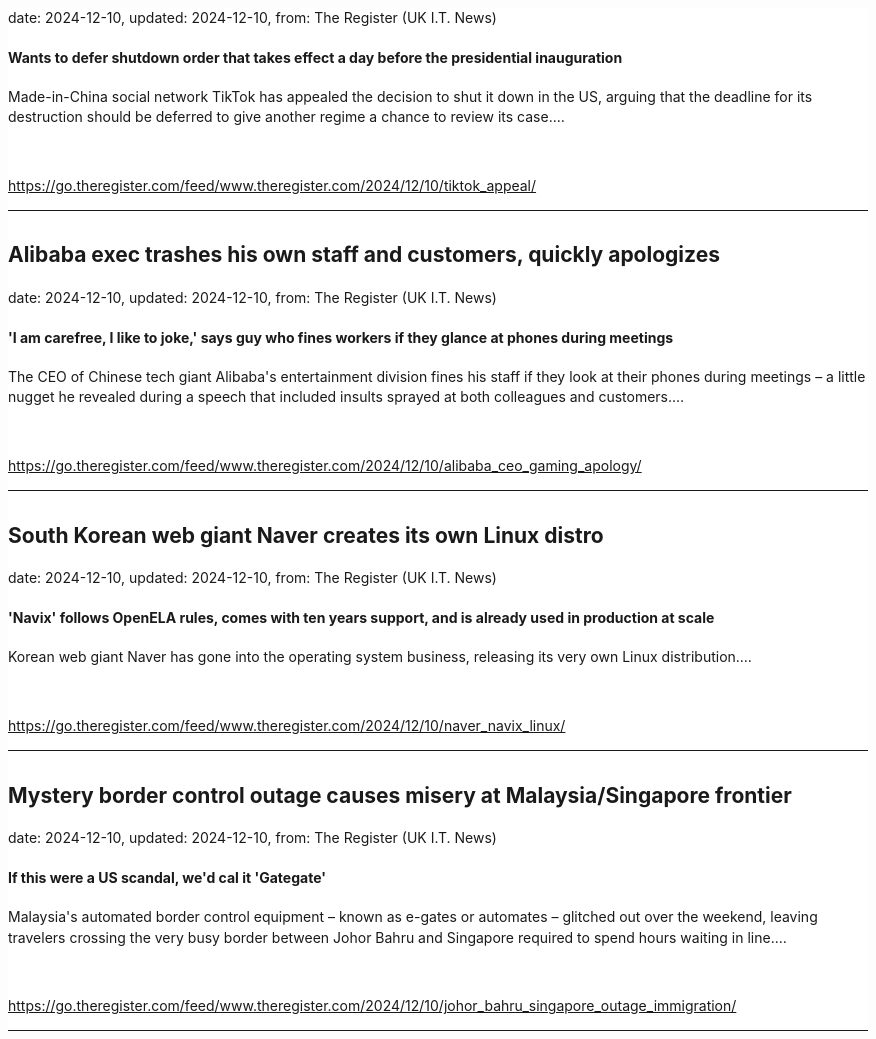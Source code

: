 date: 2024-12-10, updated: 2024-12-10, from: The Register (UK I.T. News)

<h4>Wants to defer shutdown order that takes effect a day before the presidential inauguration</h4> <p>Made-in-China social network TikTok has appealed the decision to shut it down in the US, arguing that the deadline for its destruction should be deferred to give another regime a chance to review its case.…</p> 

<br> 

<https://go.theregister.com/feed/www.theregister.com/2024/12/10/tiktok_appeal/>

---

## Alibaba exec trashes his own staff and customers, quickly apologizes

date: 2024-12-10, updated: 2024-12-10, from: The Register (UK I.T. News)

<h4>&#39;I am carefree, I like to joke,&#39; says guy who fines workers if they glance at phones during meetings</h4> <p>The CEO of Chinese tech giant Alibaba&#39;s entertainment division fines his staff if they look at their phones during meetings – a little nugget he revealed during a speech that included insults sprayed at both colleagues and customers.…</p> 

<br> 

<https://go.theregister.com/feed/www.theregister.com/2024/12/10/alibaba_ceo_gaming_apology/>

---

## South Korean web giant Naver creates its own Linux distro

date: 2024-12-10, updated: 2024-12-10, from: The Register (UK I.T. News)

<h4>&#39;Navix&#39; follows OpenELA rules, comes with ten years support, and is already used in production at scale</h4> <p>Korean web giant Naver has gone into the operating system business, releasing its very own Linux distribution.…</p> 

<br> 

<https://go.theregister.com/feed/www.theregister.com/2024/12/10/naver_navix_linux/>

---

## Mystery border control outage causes misery at Malaysia/Singapore frontier

date: 2024-12-10, updated: 2024-12-10, from: The Register (UK I.T. News)

<h4>If this were a US scandal, we&#39;d cal it &#39;Gategate&#39;</h4> <p>Malaysia&#39;s automated border control equipment – known as e-gates or automates – glitched out over the weekend, leaving travelers crossing the very busy border between Johor Bahru and Singapore required to spend hours waiting in line.…</p> <p></p> 

<br> 

<https://go.theregister.com/feed/www.theregister.com/2024/12/10/johor_bahru_singapore_outage_immigration/>

---